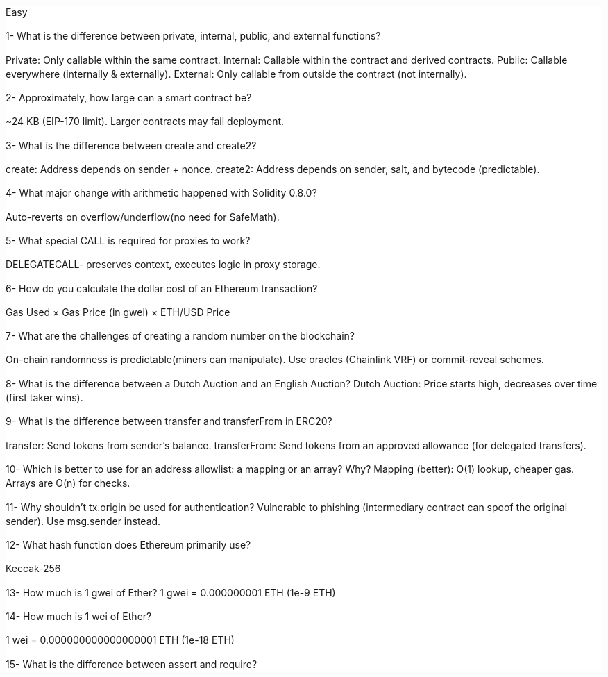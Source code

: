 Easy

1- What is the difference between private, internal, public, and external functions?

Private: Only callable within the same contract.
Internal: Callable within the contract and derived contracts.
Public: Callable everywhere (internally & externally).
External: Only callable from outside the contract (not internally). 

2- Approximately, how large can a smart contract be? 

~24 KB (EIP-170 limit). Larger contracts may fail deployment.

3- What is the difference between create and create2? 

create: Address depends on sender + nonce.
create2: Address depends on sender, salt, and bytecode (predictable).

4- What major change with arithmetic happened with Solidity 0.8.0? 

Auto-reverts on overflow/underflow(no need for SafeMath).

5- What special CALL is required for proxies to work?
 
DELEGATECALL- preserves context, executes logic in proxy storage.

6- How do you calculate the dollar cost of an Ethereum transaction?

Gas Used × Gas Price (in gwei) × ETH/USD Price
 

7- What are the challenges of creating a random number on the blockchain? 

On-chain randomness is predictable(miners can manipulate). Use oracles (Chainlink VRF) or commit-reveal schemes.

8- What is the difference between a Dutch Auction and an English Auction? 
Dutch Auction: Price starts high, decreases over time (first taker wins).

9- What is the difference between transfer and transferFrom in ERC20?
 
transfer: Send tokens from sender’s balance.
transferFrom: Send tokens from an approved allowance (for delegated transfers).

10- Which is better to use for an address allowlist: a mapping or an array? Why? 
Mapping (better): O(1) lookup, cheaper gas. Arrays are O(n) for checks.

11- Why shouldn’t tx.origin be used for authentication? 
Vulnerable to phishing (intermediary contract can spoof the original sender). Use msg.sender instead.

12- What hash function does Ethereum primarily use? 

Keccak-256

13- How much is 1 gwei of Ether? 
1 gwei = 0.000000001 ETH (1e-9 ETH)

14- How much is 1 wei of Ether?

1 wei = 0.000000000000000001 ETH (1e-18 ETH)

15- What is the difference between assert and require?
